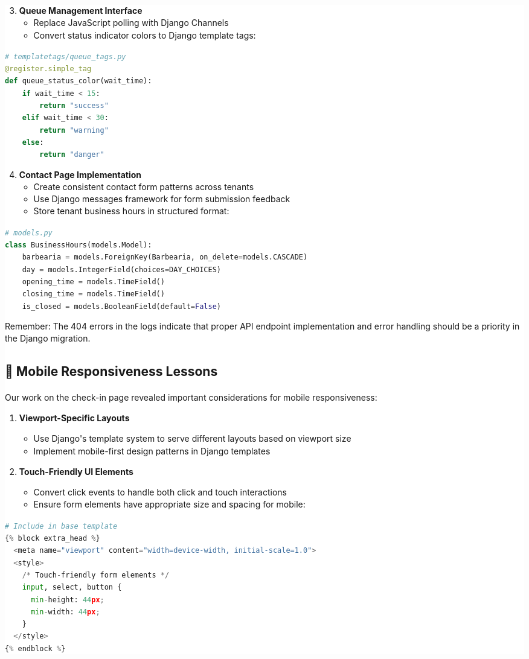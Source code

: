 3. **Queue Management Interface**
   - Replace JavaScript polling with Django Channels
   - Convert status indicator colors to Django template tags:

```python
# templatetags/queue_tags.py
@register.simple_tag
def queue_status_color(wait_time):
    if wait_time < 15:
        return "success"
    elif wait_time < 30:
        return "warning"
    else:
        return "danger"
```

4. **Contact Page Implementation**
   - Create consistent contact form patterns across tenants
   - Use Django messages framework for form submission feedback
   - Store tenant business hours in structured format:

```python
# models.py
class BusinessHours(models.Model):
    barbearia = models.ForeignKey(Barbearia, on_delete=models.CASCADE)
    day = models.IntegerField(choices=DAY_CHOICES)
    opening_time = models.TimeField()
    closing_time = models.TimeField()
    is_closed = models.BooleanField(default=False)
```

Remember: The 404 errors in the logs indicate that proper API endpoint implementation and error handling should be a priority in the Django migration. 

## 📱 Mobile Responsiveness Lessons

Our work on the check-in page revealed important considerations for mobile responsiveness:

1. **Viewport-Specific Layouts**
   - Use Django's template system to serve different layouts based on viewport size
   - Implement mobile-first design patterns in Django templates

2. **Touch-Friendly UI Elements**
   - Convert click events to handle both click and touch interactions
   - Ensure form elements have appropriate size and spacing for mobile:

```python
# Include in base template
{% block extra_head %}
  <meta name="viewport" content="width=device-width, initial-scale=1.0">
  <style>
    /* Touch-friendly form elements */
    input, select, button {
      min-height: 44px;
      min-width: 44px;
    }
  </style>
{% endblock %}
```
